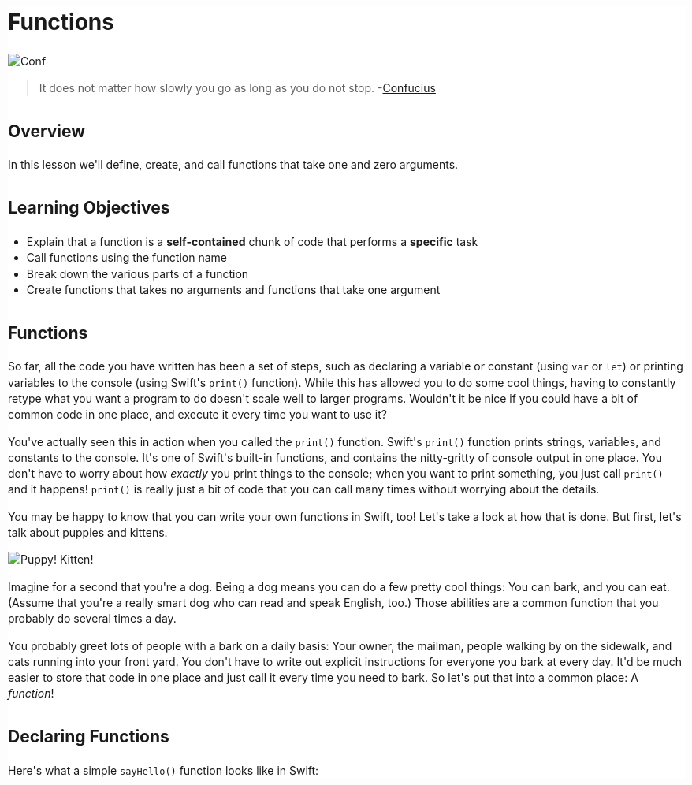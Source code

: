# Functions

![Conf](http://i.imgur.com/jvFW8gf.jpg?1)

> It does not matter how slowly you go as long as you do not stop. -[Confucius](https://en.wikipedia.org/wiki/Confucius)

## Overview

In this lesson we'll define, create, and call functions that take one and zero arguments. 

## Learning Objectives 

* Explain that a function is a **self-contained** chunk of code that performs a **specific** task
* Call functions using the function name
* Break down the various parts of a function
* Create functions that takes no arguments and functions that take one argument

## Functions

So far, all the code you have written has been a set of steps, such as declaring a variable or constant (using `var` or `let`) or printing variables to the console (using Swift's `print()` function). While this has allowed you to do some cool things, having to constantly retype what you want a program to do doesn't scale well to larger programs. Wouldn't it be nice if you could have a bit of common code in one place, and execute it every time you want to use it?

You've actually seen this in action when you called the `print()` function. Swift's `print()` function prints strings, variables, and constants to the console. It's one of Swift's built-in functions, and contains the nitty-gritty of console output in one place. You don't have to worry about how _exactly_ you print things to the console; when you want to print something, you just call `print()` and it happens! `print()` is really just a bit of code that you can call many times without worrying about the details.

You may be happy to know that you can write your own functions in Swift, too! Let's take a look at how that is done. But first, let's talk about puppies and kittens.

![Puppy! Kitten!](http://i.imgur.com/85Pd59R.gif)

Imagine for a second that you're a dog. Being a dog means you can do a few pretty cool things: You can bark, and you can eat. (Assume that you're a really smart dog who can read and speak English, too.) Those abilities are a common function that you probably do several times a day.

You probably greet lots of people with a bark on a daily basis: Your owner, the mailman, people walking by on the sidewalk, and cats running into your front yard. You don't have to write out explicit instructions for everyone you bark at every day. It'd be much easier to store that code in one place and just call it every time you need to bark. So let's put that into a common place: A _function_!

## Declaring Functions

Here's what a simple `sayHello()` function looks like in Swift:
